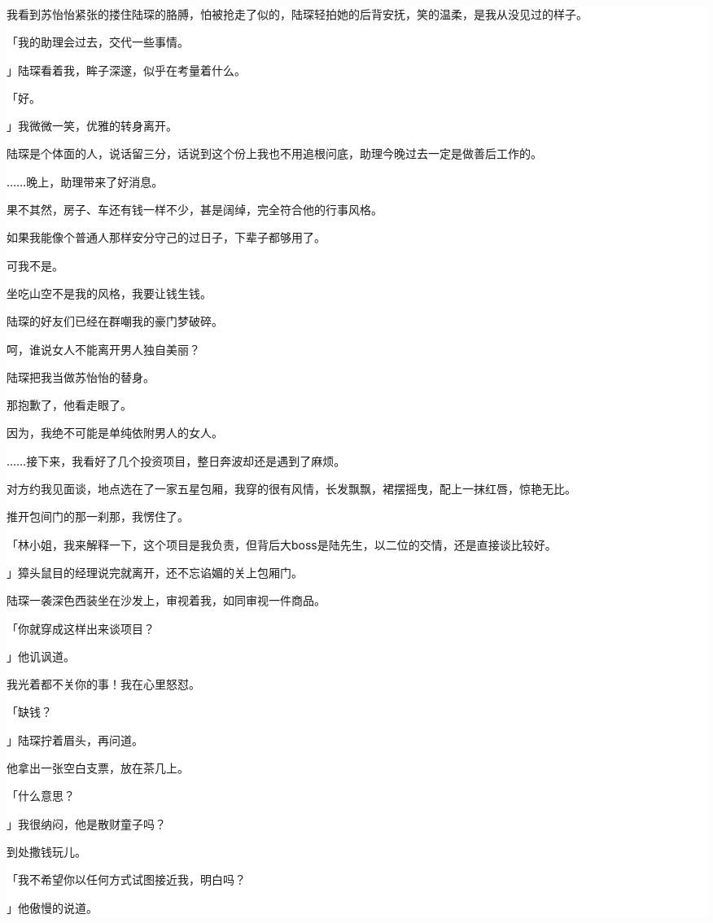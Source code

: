 我看到苏怡怡紧张的搂住陆琛的胳膊，怕被抢走了似的，陆琛轻拍她的后背安抚，笑的温柔，是我从没见过的样子。

「我的助理会过去，交代一些事情。

」陆琛看着我，眸子深邃，似乎在考量着什么。

「好。

」我微微一笑，优雅的转身离开。

陆琛是个体面的人，说话留三分，话说到这个份上我也不用追根问底，助理今晚过去一定是做善后工作的。

……晚上，助理带来了好消息。

果不其然，房子、车还有钱一样不少，甚是阔绰，完全符合他的行事风格。

如果我能像个普通人那样安分守己的过日子，下辈子都够用了。

可我不是。

坐吃山空不是我的风格，我要让钱生钱。

陆琛的好友们已经在群嘲我的豪门梦破碎。

呵，谁说女人不能离开男人独自美丽？

陆琛把我当做苏怡怡的替身。

那抱歉了，他看走眼了。

因为，我绝不可能是单纯依附男人的女人。

……接下来，我看好了几个投资项目，整日奔波却还是遇到了麻烦。

对方约我见面谈，地点选在了一家五星包厢，我穿的很有风情，长发飘飘，裙摆摇曳，配上一抹红唇，惊艳无比。

推开包间门的那一刹那，我愣住了。

「林小姐，我来解释一下，这个项目是我负责，但背后大boss是陆先生，以二位的交情，还是直接谈比较好。

」獐头鼠目的经理说完就离开，还不忘谄媚的关上包厢门。

陆琛一袭深色西装坐在沙发上，审视着我，如同审视一件商品。

「你就穿成这样出来谈项目？

」他讥讽道。

我光着都不关你的事！我在心里怒怼。

「缺钱？

」陆琛拧着眉头，再问道。

他拿出一张空白支票，放在茶几上。

「什么意思？

」我很纳闷，他是散财童子吗？

到处撒钱玩儿。

「我不希望你以任何方式试图接近我，明白吗？

」他傲慢的说道。
